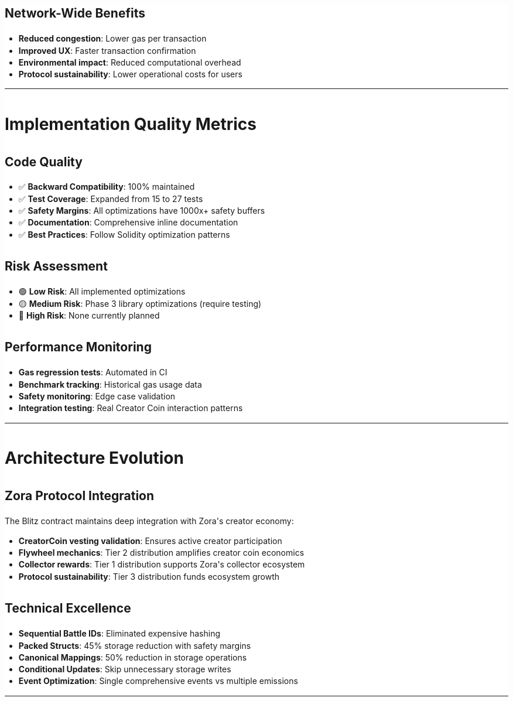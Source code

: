 ## Network-Wide Benefits
- **Reduced congestion**: Lower gas per transaction
- **Improved UX**: Faster transaction confirmation
- **Environmental impact**: Reduced computational overhead
- **Protocol sustainability**: Lower operational costs for users

---

# Implementation Quality Metrics

## Code Quality
- ✅ **Backward Compatibility**: 100% maintained
- ✅ **Test Coverage**: Expanded from 15 to 27 tests
- ✅ **Safety Margins**: All optimizations have 1000x+ safety buffers
- ✅ **Documentation**: Comprehensive inline documentation
- ✅ **Best Practices**: Follow Solidity optimization patterns

## Risk Assessment
- 🟢 **Low Risk**: All implemented optimizations
- 🟡 **Medium Risk**: Phase 3 library optimizations (require testing)
- 🔴 **High Risk**: None currently planned

## Performance Monitoring
- **Gas regression tests**: Automated in CI
- **Benchmark tracking**: Historical gas usage data
- **Safety monitoring**: Edge case validation
- **Integration testing**: Real Creator Coin interaction patterns

---

# Architecture Evolution

## Zora Protocol Integration
The Blitz contract maintains deep integration with Zora's creator economy:
- **CreatorCoin vesting validation**: Ensures active creator participation
- **Flywheel mechanics**: Tier 2 distribution amplifies creator coin economics
- **Collector rewards**: Tier 1 distribution supports Zora's collector ecosystem
- **Protocol sustainability**: Tier 3 distribution funds ecosystem growth

## Technical Excellence
- **Sequential Battle IDs**: Eliminated expensive hashing
- **Packed Structs**: 45% storage reduction with safety margins
- **Canonical Mappings**: 50% reduction in storage operations
- **Conditional Updates**: Skip unnecessary storage writes
- **Event Optimization**: Single comprehensive events vs multiple emissions

---